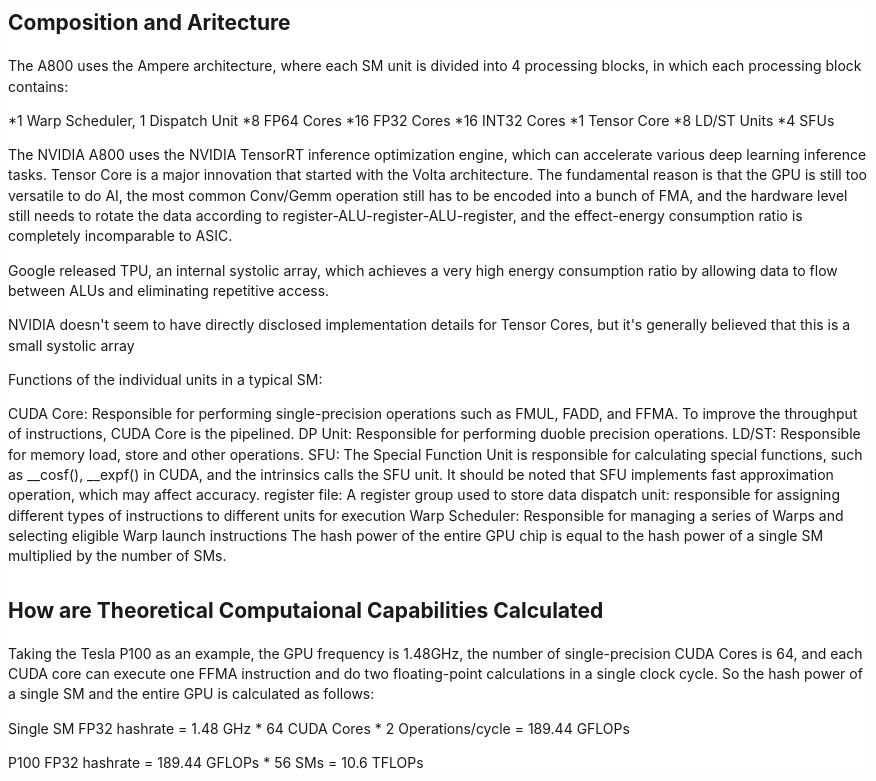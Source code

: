 ## Composition and Aritecture
The A800 uses the Ampere architecture, where each SM unit is divided into 4 processing blocks, in which each processing block contains:

*1 Warp Scheduler, 1 Dispatch Unit
*8 FP64 Cores
*16 FP32 Cores
*16 INT32 Cores
*1 Tensor Core
*8 LD/ST Units
*4 SFUs

The NVIDIA A800 uses the NVIDIA TensorRT inference optimization engine, which can accelerate various deep learning inference tasks.
Tensor Core is a major innovation that started with the Volta architecture. The fundamental reason is that the GPU is still too versatile to do AI, the most common Conv/Gemm operation still has to be encoded into a bunch of FMA, and the hardware level still needs to rotate the data according to register-ALU-register-ALU-register, and the effect-energy consumption ratio is completely incomparable to ASIC.

Google released TPU, an internal systolic array, which achieves a very high energy consumption ratio by allowing data to flow between ALUs and eliminating repetitive access.

NVIDIA doesn't seem to have directly disclosed implementation details for Tensor Cores, but it's generally believed that this is a small systolic array

Functions of the individual units in a typical SM:

CUDA Core: Responsible for performing single-precision operations such as FMUL, FADD, and FFMA. To improve the throughput of instructions, CUDA Core is the pipelined.
DP Unit: Responsible for performing duoble precision operations.
LD/ST: Responsible for memory load, store and other operations.
SFU: The Special Function Unit is responsible for calculating special functions, such as __cosf(), __expf() in CUDA, and the intrinsics calls the SFU unit. It should be noted that SFU implements fast approximation operation, which may affect accuracy.
register file: A register group used to store data
dispatch unit: responsible for assigning different types of instructions to different units for execution
Warp Scheduler: Responsible for managing a series of Warps and selecting eligible Warp launch instructions
The hash power of the entire GPU chip is equal to the hash power of a single SM multiplied by the number of SMs.

## How are Theoretical Computaional Capabilities Calculated
Taking the Tesla P100 as an example, the GPU frequency is 1.48GHz, the number of single-precision CUDA Cores is 64, and each CUDA core can execute one FFMA instruction and do two floating-point calculations in a single clock cycle. So the hash power of a single SM and the entire GPU is calculated as follows:

Single SM FP32 hashrate = 1.48 GHz * 64 CUDA Cores * 2 Operations/cycle = 189.44 GFLOPs

P100 FP32 hashrate = 189.44 GFLOPs * 56 SMs = 10.6 TFLOPs

